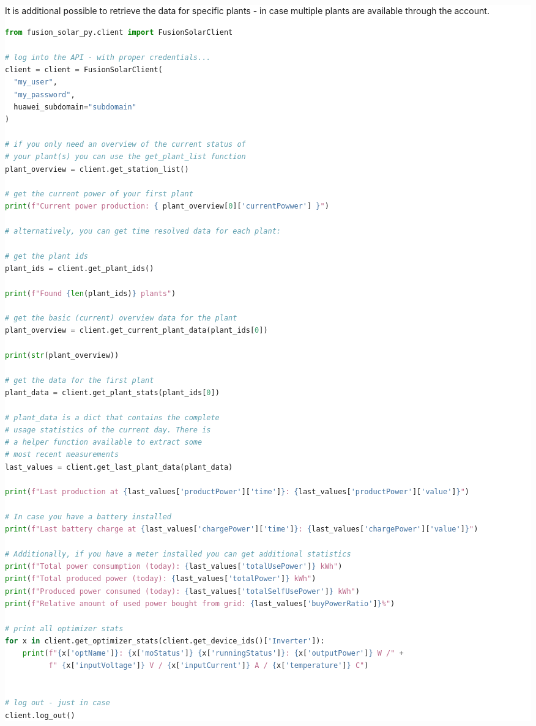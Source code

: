 
It is additional possible to retrieve the data for specific
plants - in case multiple plants are available through the
account.

```python
from fusion_solar_py.client import FusionSolarClient

# log into the API - with proper credentials...
client = client = FusionSolarClient(
  "my_user",
  "my_password",
  huawei_subdomain="subdomain"
)

# if you only need an overview of the current status of
# your plant(s) you can use the get_plant_list function
plant_overview = client.get_station_list()

# get the current power of your first plant
print(f"Current power production: { plant_overview[0]['currentPowwer'] }")

# alternatively, you can get time resolved data for each plant:

# get the plant ids
plant_ids = client.get_plant_ids()

print(f"Found {len(plant_ids)} plants")

# get the basic (current) overview data for the plant
plant_overview = client.get_current_plant_data(plant_ids[0])

print(str(plant_overview))

# get the data for the first plant
plant_data = client.get_plant_stats(plant_ids[0])

# plant_data is a dict that contains the complete
# usage statistics of the current day. There is
# a helper function available to extract some
# most recent measurements
last_values = client.get_last_plant_data(plant_data)

print(f"Last production at {last_values['productPower']['time']}: {last_values['productPower']['value']}")

# In case you have a battery installed
print(f"Last battery charge at {last_values['chargePower']['time']}: {last_values['chargePower']['value']}")

# Additionally, if you have a meter installed you can get additional statistics
print(f"Total power consumption (today): {last_values['totalUsePower']} kWh")
print(f"Total produced power (today): {last_values['totalPower']} kWh")
print(f"Produced power consumed (today): {last_values['totalSelfUsePower']} kWh")
print(f"Relative amount of used power bought from grid: {last_values['buyPowerRatio']}%")

# print all optimizer stats
for x in client.get_optimizer_stats(client.get_device_ids()['Inverter']):
    print(f"{x['optName']}: {x['moStatus']} {x['runningStatus']}: {x['outputPower']} W /" +
          f" {x['inputVoltage']} V / {x['inputCurrent']} A / {x['temperature']} C")


# log out - just in case
client.log_out()
```